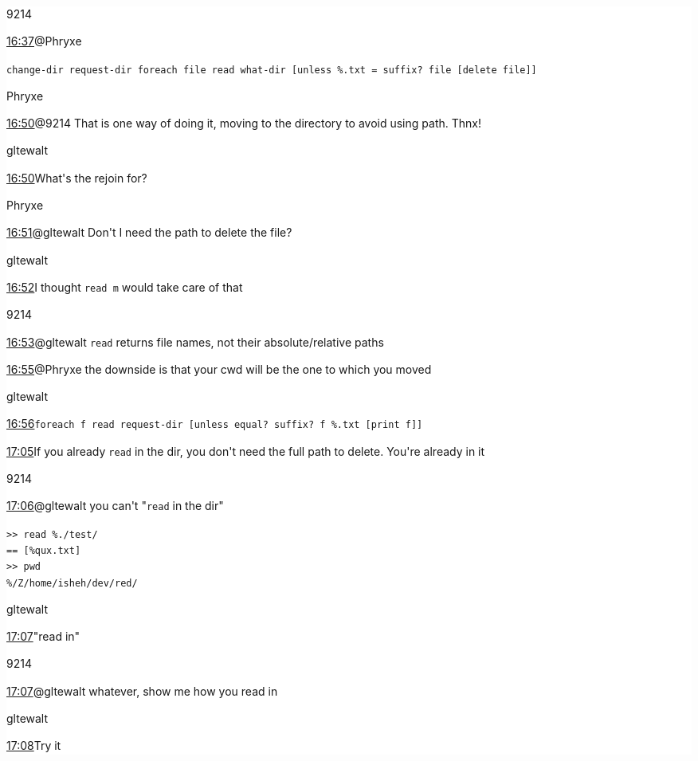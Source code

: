 9214

[16:37](#msg5a4d06d9edd22308110a6838)@Phryxe

```
change-dir request-dir foreach file read what-dir [unless %.txt = suffix? file [delete file]]
```

Phryxe

[16:50](#msg5a4d09d55355812e57496b99)@9214 That is one way of doing it, moving to the directory to avoid using path. Thnx!

gltewalt

[16:50](#msg5a4d09da68d092bb621cd7e4)What's the rejoin for?

Phryxe

[16:51](#msg5a4d0a1684fb74b94032deb4)@gltewalt Don't I need the path to delete the file?

gltewalt

[16:52](#msg5a4d0a57b48e8c356696ebc0)I thought `read m` would take care of that

9214

[16:53](#msg5a4d0a91ba39a53f1ad0829e)@gltewalt `read` returns file names, not their absolute/relative paths

[16:55](#msg5a4d0b1b5355812e574973a6)@Phryxe the downside is that your cwd will be the one to which you moved

gltewalt

[16:56](#msg5a4d0b5029ec6ac311b44fae)`foreach f read request-dir [unless equal? suffix? f %.txt [print f]]`

[17:05](#msg5a4d0d6329ec6ac311b45ddd)If you already `read` in the dir, you don't need the full path to delete. You're already in it

9214

[17:06](#msg5a4d0d9b68d092bb621cefdf)@gltewalt you can't "`read` in the dir"

```
>> read %./test/
== [%qux.txt]
>> pwd
%/Z/home/isheh/dev/red/
```

gltewalt

[17:07](#msg5a4d0dc7ba39a53f1ad0977f)"read in"

9214

[17:07](#msg5a4d0dec03838b2f2a67cde5)@gltewalt whatever, show me how you read in

gltewalt

[17:08](#msg5a4d0df784fb74b94032f793)Try it
